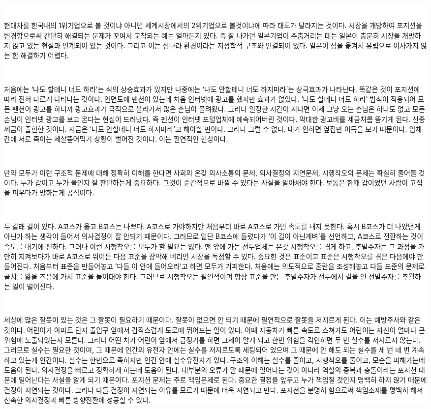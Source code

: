 <p class="HStyle0">
  <br />
</p>

<p class="HStyle0">
  현대차를 한국내의 1위기업으로 볼 것이냐 아니면 세계시장에서의 2위기업으로 볼것이냐에 따라 태도가 달라지는 것이다. 시장을 개방하여 포지션을 변경함으로써 간단히 해결되는 문제가 꼬여서 교착되는 예는 얼마든지 있다. 즉 잘 나가던 일본기업이 주춤거리는 데는 일본이 충분히 시장을 개방하지 않고 있는 현실과 연계되어 있는 것이다. 그리고 이는 섬나라 환경이라는 지정학적 구조와 연결되어 있다. 일본이 섬을 옮겨서 유럽으로 이사가지 않는 한 해결하기 어렵다.
</p>

<p class="HStyle0">
  <br />
</p>

<p class="HStyle0">
  처음에는 ‘나도 할테니 너도 하라’는 식의 상승효과가 있지만 나중에는 ‘나도 안할테니 너도 하지마라’는 상극효과가 나타난다. 똑같은 것이 포지션에 따라 전혀 다르게 나타나는 것이다. 안면도에 펜션이 있는데 처음 인터넷에 광고를 했지만 효과가 없었다. ‘나도 할테니 너도 하라’ 법칙이 적용되어 모든 펜션이 광고를 하니까 광고효과가 극적으로 올라가서 많은 손님이 몰려왔다. 그러나 일정한 시간이 지나면 이제 그냥 오는 손님은 하나도 없고 모든 손님이 인터넷 광고를 보고 온다는 현실이 드러났다. 즉 펜션이 인터넷 포털업체에 예속되어버린 것이다. 막대한 광고비를 세금처름 뜯기게 된다. 신종 세금이 출현한 것이다. 지금은 ‘나도 안할테니 너도 하지마라’고 해야할 판이다. 그러나 그럴 수 없다. 내가 안하면 옆집만 이득을 보기 때문이다. 업체간에 서로 죽이는 제살뜯어먹기 상황이 벌어진 것이다. 이는 필연적인 현상이다.
</p>

<p class="HStyle0">
  <br />
</p>

<p class="HStyle0">
  만약 모두가 이런 구조적 문제에 대해 정확히 이해를 한다면 사회의 온갖 의사소통의 문제, 의사결정의 지연문제, 시행착오의 문제는 확실히 줄어들 것이다. 누가 갑이고 누가 을인지 잘 판단하는게 중요하다. 그것이 순간적으로 바뀔 수 있다는 사실을 알아채야 한다. 보통은 한때 갑이었던 사람이 고집을 피우다가 망하는게 공식이다.
</p>

<p class="HStyle0">
  <br />
</p>

<p class="HStyle0">
  두 갈래 길이 있다. A코스가 옳고 B코스는 나쁘다. A코스로 가야하지만 처음부터 바로 A코스로 가면 속도를 내지 못한다. 혹시 B코스가 더 나았던게 아닌가 하는 생각이 들어서 의사결정이 잘 안되기 때문이다. 그러므로 일단 B코스에 들렀다가 ‘이 길이 아닌게벼’를 선언하고, A코스로 전환하는 것이 속도를 내기에 편하다. 그러나 이런 시행착오를 모두가 할 필요는 없다. 맨 앞에 가는 선두업체는 온갖 시행착오를 겪게 하고, 후발주자는 그 과정을 가만히 지켜보다가 바로 A코스로 뛰어든 다음 표준을 장악해 버리면 시장을 독점할 수 있다. 중요한 것은 표준이고 표준은 시행착오를 겪은 다음에야 만들어진다. 처음부터 표준을 만들어놓고 ‘다들 이 안에 들어오라’고 하면 모두가 기피한다. 처음에는 의도적으로 혼란을 조성해놓고 다들 표준의 문제로 골치를 앓을 즈음에 가서 표준을 들이대야 한다. 그러므로 시행착오는 필연적이며 항상 표준을 만든 후발주자가 선두에서 길을 연 선발주자를 추월하는 일이 벌어진다.
</p>

<p class="HStyle0">
  <br />
</p>

<p class="HStyle0">
  세상에 많은 잘못이 있는 것은 그 잘못이 필요하기 때문이다. 잘못이 없으면 안 되기 때문에 필연적으로 잘못을 저지르게 된다. 이는 예방주사와 같은 것이다. 어린이가 아파트 단지 출입구 앞에서 갑작스럽게 도로에 뛰어드는 일이 있다. 이때 자동차가 빠른 속도로 스쳐가도 어린이는 자신이 얼마나 큰 위험에 노출되었는지 모른다. 그러나 어떤 차가 어린이 앞에서 급정거를 하면 그제야 알게 되고 한번 위험을 각인하면 두 번 실수를 저지르지 않는다. 그러므로 실수는 필요한 것이며, 그 때문에 인간의 유전자 안에는 실수를 저지르도록 세팅되어 있으며 그 때문에 안 해도 되는 실수를 세 번 네 번 계속 하고 있는게 인간이다. 실수는 한번으로 족하지만 인간 안에 실수유전자가 있다. 구조의 이해는 실수를 줄이고, 시행착오를 줄이고, 모순을 피해가는데 도움이 된다. 의사결정을 빠르고 정확하게 하는데 도움이 된다. 대부분의 오류가 말 때문에 일어나는 것이 아니라 역할의 중복과 충돌이라는 포지션 때문에 일어난다는 사실을 알게 되기 때문이다. 포지션 문제는 주로 책임문제로 된다. 중요한 결정을 앞두고 누가 책임질 것인지 명백히 하지 않기 때문에 결정이 지연되는 것이다. 그러나 다들 결정이 지연되는 이유를 모르기 때문에 더욱 지연되고 만다. 포지션을 분명히 함으로써 책임소재를 명백히 해서 신속한 의사결정과 빠른 방향전환에 성공할 수 있다.
</p>
